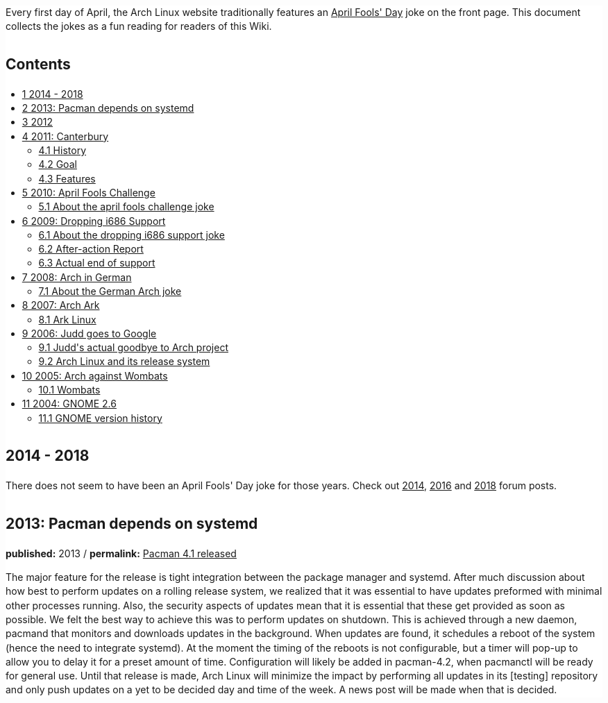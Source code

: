 Every first day of April, the Arch Linux website traditionally features an [April Fools' Day](https://en.wikipedia.org/wiki/April_Fools%27_Day "wikipedia:April Fools' Day") joke on the front page. This document collects the jokes as a fun reading for readers of this Wiki.

## Contents

*   [1 2014 - 2018](#2014_-_2018)
*   [2 2013: Pacman depends on systemd](#2013:_Pacman_depends_on_systemd)
*   [3 2012](#2012)
*   [4 2011: Canterbury](#2011:_Canterbury)
    *   [4.1 History](#History)
    *   [4.2 Goal](#Goal)
    *   [4.3 Features](#Features)
*   [5 2010: April Fools Challenge](#2010:_April_Fools_Challenge)
    *   [5.1 About the april fools challenge joke](#About_the_april_fools_challenge_joke)
*   [6 2009: Dropping i686 Support](#2009:_Dropping_i686_Support)
    *   [6.1 About the dropping i686 support joke](#About_the_dropping_i686_support_joke)
    *   [6.2 After-action Report](#After-action_Report)
    *   [6.3 Actual end of support](#Actual_end_of_support)
*   [7 2008: Arch in German](#2008:_Arch_in_German)
    *   [7.1 About the German Arch joke](#About_the_German_Arch_joke)
*   [8 2007: Arch Ark](#2007:_Arch_Ark)
    *   [8.1 Ark Linux](#Ark_Linux)
*   [9 2006: Judd goes to Google](#2006:_Judd_goes_to_Google)
    *   [9.1 Judd's actual goodbye to Arch project](#Judd.27s_actual_goodbye_to_Arch_project)
    *   [9.2 Arch Linux and its release system](#Arch_Linux_and_its_release_system)
*   [10 2005: Arch against Wombats](#2005:_Arch_against_Wombats)
    *   [10.1 Wombats](#Wombats)
*   [11 2004: GNOME 2.6](#2004:_GNOME_2.6)
    *   [11.1 GNOME version history](#GNOME_version_history)

## 2014 - 2018

There does not seem to have been an April Fools' Day joke for those years. Check out [2014](https://bbs.archlinux.org/viewtopic.php?id=179466), [2016](https://bbs.archlinux.org/viewtopic.php?id=210784) and [2018](https://bbs.archlinux.org/viewtopic.php?id=235878) forum posts.

## 2013: Pacman depends on systemd

**published:** 2013 / **permalink:** [Pacman 4.1 released](http://allanmcrae.com/2013/04/pacman-4-1-released/)

The major feature for the release is tight integration between the package manager and systemd. After much discussion about how best to perform updates on a rolling release system, we realized that it was essential to have updates preformed with minimal other processes running. Also, the security aspects of updates mean that it is essential that these get provided as soon as possible. We felt the best way to achieve this was to perform updates on shutdown. This is achieved through a new daemon, pacmand that monitors and downloads updates in the background. When updates are found, it schedules a reboot of the system (hence the need to integrate systemd). At the moment the timing of the reboots is not configurable, but a timer will pop-up to allow you to delay it for a preset amount of time. Configuration will likely be added in pacman-4.2, when pacmanctl will be ready for general use. Until that release is made, Arch Linux will minimize the impact by performing all updates in its [testing] repository and only push updates on a yet to be decided day and time of the week. A news post will be made when that is decided.
